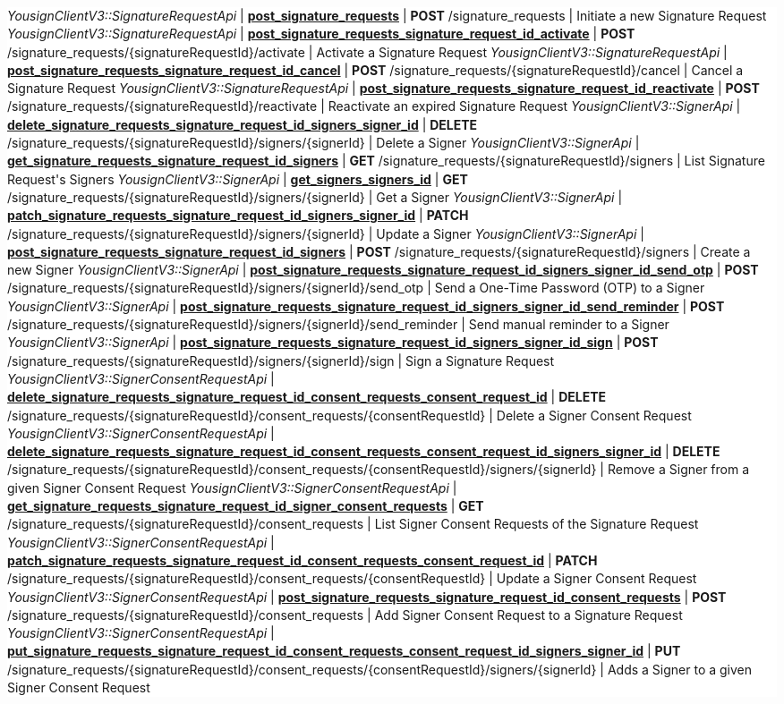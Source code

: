 *YousignClientV3::SignatureRequestApi* | [**post_signature_requests**](docs/SignatureRequestApi.md#post_signature_requests) | **POST** /signature_requests | Initiate a new Signature Request
*YousignClientV3::SignatureRequestApi* | [**post_signature_requests_signature_request_id_activate**](docs/SignatureRequestApi.md#post_signature_requests_signature_request_id_activate) | **POST** /signature_requests/{signatureRequestId}/activate | Activate a Signature Request
*YousignClientV3::SignatureRequestApi* | [**post_signature_requests_signature_request_id_cancel**](docs/SignatureRequestApi.md#post_signature_requests_signature_request_id_cancel) | **POST** /signature_requests/{signatureRequestId}/cancel | Cancel a Signature Request
*YousignClientV3::SignatureRequestApi* | [**post_signature_requests_signature_request_id_reactivate**](docs/SignatureRequestApi.md#post_signature_requests_signature_request_id_reactivate) | **POST** /signature_requests/{signatureRequestId}/reactivate | Reactivate an expired Signature Request
*YousignClientV3::SignerApi* | [**delete_signature_requests_signature_request_id_signers_signer_id**](docs/SignerApi.md#delete_signature_requests_signature_request_id_signers_signer_id) | **DELETE** /signature_requests/{signatureRequestId}/signers/{signerId} | Delete a Signer
*YousignClientV3::SignerApi* | [**get_signature_requests_signature_request_id_signers**](docs/SignerApi.md#get_signature_requests_signature_request_id_signers) | **GET** /signature_requests/{signatureRequestId}/signers | List Signature Request's Signers
*YousignClientV3::SignerApi* | [**get_signers_signers_id**](docs/SignerApi.md#get_signers_signers_id) | **GET** /signature_requests/{signatureRequestId}/signers/{signerId} | Get a Signer
*YousignClientV3::SignerApi* | [**patch_signature_requests_signature_request_id_signers_signer_id**](docs/SignerApi.md#patch_signature_requests_signature_request_id_signers_signer_id) | **PATCH** /signature_requests/{signatureRequestId}/signers/{signerId} | Update a Signer
*YousignClientV3::SignerApi* | [**post_signature_requests_signature_request_id_signers**](docs/SignerApi.md#post_signature_requests_signature_request_id_signers) | **POST** /signature_requests/{signatureRequestId}/signers | Create a new Signer
*YousignClientV3::SignerApi* | [**post_signature_requests_signature_request_id_signers_signer_id_send_otp**](docs/SignerApi.md#post_signature_requests_signature_request_id_signers_signer_id_send_otp) | **POST** /signature_requests/{signatureRequestId}/signers/{signerId}/send_otp | Send a One-Time Password (OTP) to a Signer
*YousignClientV3::SignerApi* | [**post_signature_requests_signature_request_id_signers_signer_id_send_reminder**](docs/SignerApi.md#post_signature_requests_signature_request_id_signers_signer_id_send_reminder) | **POST** /signature_requests/{signatureRequestId}/signers/{signerId}/send_reminder | Send manual reminder to a Signer
*YousignClientV3::SignerApi* | [**post_signature_requests_signature_request_id_signers_signer_id_sign**](docs/SignerApi.md#post_signature_requests_signature_request_id_signers_signer_id_sign) | **POST** /signature_requests/{signatureRequestId}/signers/{signerId}/sign | Sign a Signature Request
*YousignClientV3::SignerConsentRequestApi* | [**delete_signature_requests_signature_request_id_consent_requests_consent_request_id**](docs/SignerConsentRequestApi.md#delete_signature_requests_signature_request_id_consent_requests_consent_request_id) | **DELETE** /signature_requests/{signatureRequestId}/consent_requests/{consentRequestId} | Delete a Signer Consent Request
*YousignClientV3::SignerConsentRequestApi* | [**delete_signature_requests_signature_request_id_consent_requests_consent_request_id_signers_signer_id**](docs/SignerConsentRequestApi.md#delete_signature_requests_signature_request_id_consent_requests_consent_request_id_signers_signer_id) | **DELETE** /signature_requests/{signatureRequestId}/consent_requests/{consentRequestId}/signers/{signerId} | Remove a Signer from a given Signer Consent Request
*YousignClientV3::SignerConsentRequestApi* | [**get_signature_requests_signature_request_id_signer_consent_requests**](docs/SignerConsentRequestApi.md#get_signature_requests_signature_request_id_signer_consent_requests) | **GET** /signature_requests/{signatureRequestId}/consent_requests | List Signer Consent Requests of the Signature Request
*YousignClientV3::SignerConsentRequestApi* | [**patch_signature_requests_signature_request_id_consent_requests_consent_request_id**](docs/SignerConsentRequestApi.md#patch_signature_requests_signature_request_id_consent_requests_consent_request_id) | **PATCH** /signature_requests/{signatureRequestId}/consent_requests/{consentRequestId} | Update a Signer Consent Request
*YousignClientV3::SignerConsentRequestApi* | [**post_signature_requests_signature_request_id_consent_requests**](docs/SignerConsentRequestApi.md#post_signature_requests_signature_request_id_consent_requests) | **POST** /signature_requests/{signatureRequestId}/consent_requests | Add Signer Consent Request to a Signature Request
*YousignClientV3::SignerConsentRequestApi* | [**put_signature_requests_signature_request_id_consent_requests_consent_request_id_signers_signer_id**](docs/SignerConsentRequestApi.md#put_signature_requests_signature_request_id_consent_requests_consent_request_id_signers_signer_id) | **PUT** /signature_requests/{signatureRequestId}/consent_requests/{consentRequestId}/signers/{signerId} | Adds a Signer to a given Signer Consent Request